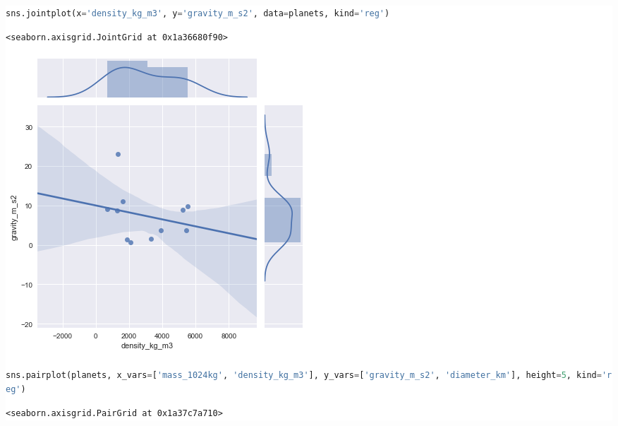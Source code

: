 

```python
sns.jointplot(x='density_kg_m3', y='gravity_m_s2', data=planets, kind='reg')
```




    <seaborn.axisgrid.JointGrid at 0x1a36680f90>




![png](05_nb_EDA_viz_files/05_nb_EDA_viz_39_1.png)



```python
sns.pairplot(planets, x_vars=['mass_1024kg', 'density_kg_m3'], y_vars=['gravity_m_s2', 'diameter_km'], height=5, kind='reg')
```




    <seaborn.axisgrid.PairGrid at 0x1a37c7a710>



